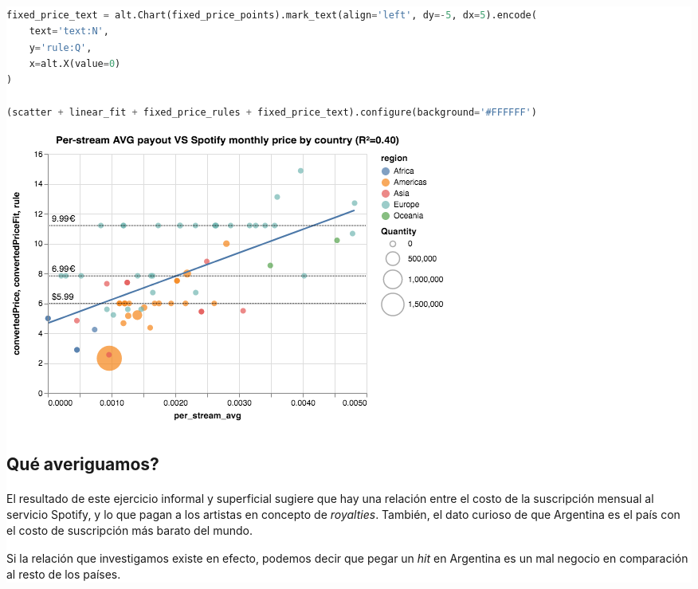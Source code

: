 ```python
fixed_price_text = alt.Chart(fixed_price_points).mark_text(align='left', dy=-5, dx=5).encode(
    text='text:N',
    y='rule:Q',
    x=alt.X(value=0)
)

(scatter + linear_fit + fixed_price_rules + fixed_price_text).configure(background='#FFFFFF')

```




![png](/wp-content/uploads/2019/05/output_23_0.png)


## Qué averiguamos?

El resultado de este ejercicio informal y superficial sugiere que hay una relación entre el costo de la suscripción mensual al servicio Spotify, y lo que pagan a los artistas en concepto de _royalties_. También, el dato curioso de que Argentina es el país con el costo de suscripción más barato del mundo. 

Si la relación que investigamos existe en efecto, podemos decir que pegar un _hit_ en Argentina es un mal negocio en comparación al resto de los países.

